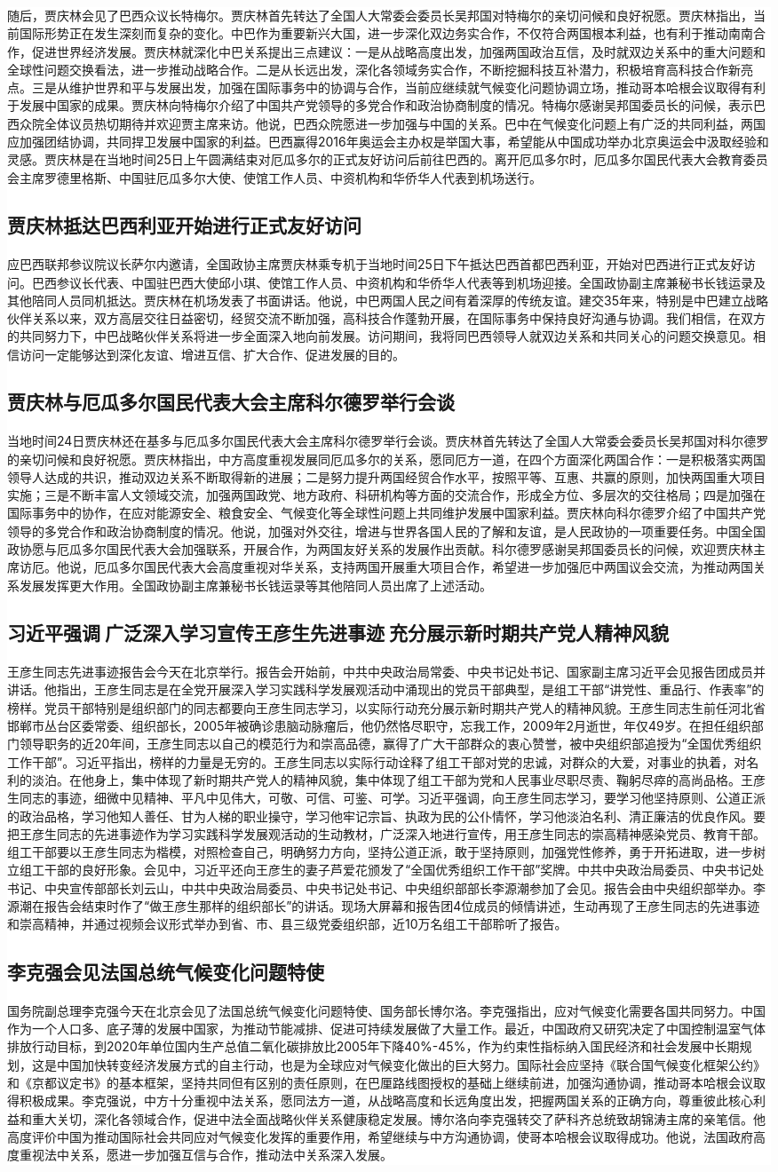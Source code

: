 
随后，贾庆林会见了巴西众议长特梅尔。贾庆林首先转达了全国人大常委会委员长吴邦国对特梅尔的亲切问候和良好祝愿。贾庆林指出，当前国际形势正在发生深刻而复杂的变化。中巴作为重要新兴大国，进一步深化双边务实合作，不仅符合两国根本利益，也有利于推动南南合作，促进世界经济发展。贾庆林就深化中巴关系提出三点建议：一是从战略高度出发，加强两国政治互信，及时就双边关系中的重大问题和全球性问题交换看法，进一步推动战略合作。二是从长远出发，深化各领域务实合作，不断挖掘科技互补潜力，积极培育高科技合作新亮点。三是从维护世界和平与发展出发，加强在国际事务中的协调与合作，当前应继续就气候变化问题协调立场，推动哥本哈根会议取得有利于发展中国家的成果。贾庆林向特梅尔介绍了中国共产党领导的多党合作和政治协商制度的情况。特梅尔感谢吴邦国委员长的问候，表示巴西众院全体议员热切期待并欢迎贾主席来访。他说，巴西众院愿进一步加强与中国的关系。巴中在气候变化问题上有广泛的共同利益，两国应加强团结协调，共同捍卫发展中国家的利益。巴西赢得2016年奥运会主办权是举国大事，希望能从中国成功举办北京奥运会中汲取经验和灵感。贾庆林是在当地时间25日上午圆满结束对厄瓜多尔的正式友好访问后前往巴西的。离开厄瓜多尔时，厄瓜多尔国民代表大会教育委员会主席罗德里格斯、中国驻厄瓜多尔大使、使馆工作人员、中资机构和华侨华人代表到机场送行。


## 贾庆林抵达巴西利亚开始进行正式友好访问


应巴西联邦参议院议长萨尔内邀请，全国政协主席贾庆林乘专机于当地时间25日下午抵达巴西首都巴西利亚，开始对巴西进行正式友好访问。巴西参议长代表、中国驻巴西大使邱小琪、使馆工作人员、中资机构和华侨华人代表等到机场迎接。全国政协副主席兼秘书长钱运录及其他陪同人员同机抵达。贾庆林在机场发表了书面讲话。他说，中巴两国人民之间有着深厚的传统友谊。建交35年来，特别是中巴建立战略伙伴关系以来，双方高层交往日益密切，经贸交流不断加强，高科技合作蓬勃开展，在国际事务中保持良好沟通与协调。我们相信，在双方的共同努力下，中巴战略伙伴关系将进一步全面深入地向前发展。访问期间，我将同巴西领导人就双边关系和共同关心的问题交换意见。相信访问一定能够达到深化友谊、增进互信、扩大合作、促进发展的目的。


## 贾庆林与厄瓜多尔国民代表大会主席科尔德罗举行会谈


当地时间24日贾庆林还在基多与厄瓜多尔国民代表大会主席科尔德罗举行会谈。贾庆林首先转达了全国人大常委会委员长吴邦国对科尔德罗的亲切问候和良好祝愿。贾庆林指出，中方高度重视发展同厄瓜多尔的关系，愿同厄方一道，在四个方面深化两国合作：一是积极落实两国领导人达成的共识，推动双边关系不断取得新的进展；二是努力提升两国经贸合作水平，按照平等、互惠、共赢的原则，加快两国重大项目实施；三是不断丰富人文领域交流，加强两国政党、地方政府、科研机构等方面的交流合作，形成全方位、多层次的交往格局；四是加强在国际事务中的协作，在应对能源安全、粮食安全、气候变化等全球性问题上共同维护发展中国家利益。贾庆林向科尔德罗介绍了中国共产党领导的多党合作和政治协商制度的情况。他说，加强对外交往，增进与世界各国人民的了解和友谊，是人民政协的一项重要任务。中国全国政协愿与厄瓜多尔国民代表大会加强联系，开展合作，为两国友好关系的发展作出贡献。科尔德罗感谢吴邦国委员长的问候，欢迎贾庆林主席访厄。他说，厄瓜多尔国民代表大会高度重视对华关系，支持两国开展重大项目合作，希望进一步加强厄中两国议会交流，为推动两国关系发展发挥更大作用。全国政协副主席兼秘书长钱运录等其他陪同人员出席了上述活动。


## 习近平强调 广泛深入学习宣传王彦生先进事迹 充分展示新时期共产党人精神风貌


王彦生同志先进事迹报告会今天在北京举行。报告会开始前，中共中央政治局常委、中央书记处书记、国家副主席习近平会见报告团成员并讲话。他指出，王彦生同志是在全党开展深入学习实践科学发展观活动中涌现出的党员干部典型，是组工干部“讲党性、重品行、作表率”的榜样。党员干部特别是组织部门的同志都要向王彦生同志学习，以实际行动充分展示新时期共产党人的精神风貌。王彦生同志生前任河北省邯郸市丛台区委常委、组织部长，2005年被确诊患脑动脉瘤后，他仍然恪尽职守，忘我工作，2009年2月逝世，年仅49岁。在担任组织部门领导职务的近20年间，王彦生同志以自己的模范行为和崇高品德，赢得了广大干部群众的衷心赞誉，被中央组织部追授为“全国优秀组织工作干部”。习近平指出，榜样的力量是无穷的。王彦生同志以实际行动诠释了组工干部对党的忠诚，对群众的大爱，对事业的执着，对名利的淡泊。在他身上，集中体现了新时期共产党人的精神风貌，集中体现了组工干部为党和人民事业尽职尽责、鞠躬尽瘁的高尚品格。王彦生同志的事迹，细微中见精神、平凡中见伟大，可敬、可信、可鉴、可学。习近平强调，向王彦生同志学习，要学习他坚持原则、公道正派的政治品格，学习他知人善任、甘为人梯的职业操守，学习他牢记宗旨、执政为民的公仆情怀，学习他淡泊名利、清正廉洁的优良作风。要把王彦生同志的先进事迹作为学习实践科学发展观活动的生动教材，广泛深入地进行宣传，用王彦生同志的崇高精神感染党员、教育干部。组工干部要以王彦生同志为楷模，对照检查自己，明确努力方向，坚持公道正派，敢于坚持原则，加强党性修养，勇于开拓进取，进一步树立组工干部的良好形象。会见中，习近平还向王彦生的妻子芦爱花颁发了“全国优秀组织工作干部”奖牌。中共中央政治局委员、中央书记处书记、中央宣传部部长刘云山，中共中央政治局委员、中央书记处书记、中央组织部部长李源潮参加了会见。报告会由中央组织部举办。李源潮在报告会结束时作了“做王彦生那样的组织部长”的讲话。现场大屏幕和报告团4位成员的倾情讲述，生动再现了王彦生同志的先进事迹和崇高精神，并通过视频会议形式举办到省、市、县三级党委组织部，近10万名组工干部聆听了报告。


## 李克强会见法国总统气候变化问题特使


国务院副总理李克强今天在北京会见了法国总统气候变化问题特使、国务部长博尔洛。李克强指出，应对气候变化需要各国共同努力。中国作为一个人口多、底子薄的发展中国家，为推动节能减排、促进可持续发展做了大量工作。最近，中国政府又研究决定了中国控制温室气体排放行动目标，到2020年单位国内生产总值二氧化碳排放比2005年下降40%-45%，作为约束性指标纳入国民经济和社会发展中长期规划，这是中国加快转变经济发展方式的自主行动，也是为全球应对气候变化做出的巨大努力。国际社会应坚持《联合国气候变化框架公约》和《京都议定书》的基本框架，坚持共同但有区别的责任原则，在巴厘路线图授权的基础上继续前进，加强沟通协调，推动哥本哈根会议取得积极成果。李克强说，中方十分重视中法关系，愿同法方一道，从战略高度和长远角度出发，把握两国关系的正确方向，尊重彼此核心利益和重大关切，深化各领域合作，促进中法全面战略伙伴关系健康稳定发展。博尔洛向李克强转交了萨科齐总统致胡锦涛主席的亲笔信。他高度评价中国为推动国际社会共同应对气候变化发挥的重要作用，希望继续与中方沟通协调，使哥本哈根会议取得成功。他说，法国政府高度重视法中关系，愿进一步加强互信与合作，推动法中关系深入发展。

